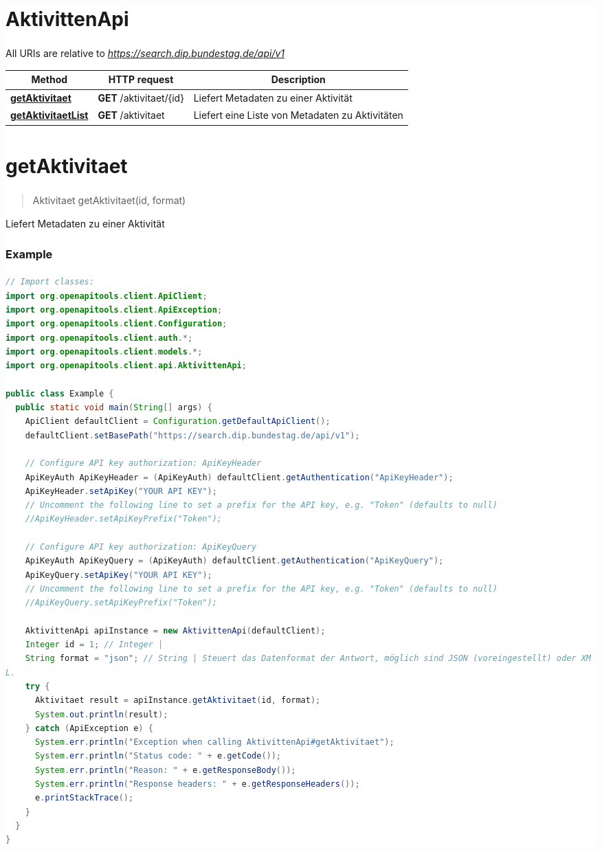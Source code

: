 # AktivittenApi

All URIs are relative to *https://search.dip.bundestag.de/api/v1*

| Method | HTTP request | Description |
|------------- | ------------- | -------------|
| [**getAktivitaet**](AktivittenApi.md#getAktivitaet) | **GET** /aktivitaet/{id} | Liefert Metadaten zu einer Aktivität |
| [**getAktivitaetList**](AktivittenApi.md#getAktivitaetList) | **GET** /aktivitaet | Liefert eine Liste von Metadaten zu Aktivitäten |


<a id="getAktivitaet"></a>
# **getAktivitaet**
> Aktivitaet getAktivitaet(id, format)

Liefert Metadaten zu einer Aktivität

### Example
```java
// Import classes:
import org.openapitools.client.ApiClient;
import org.openapitools.client.ApiException;
import org.openapitools.client.Configuration;
import org.openapitools.client.auth.*;
import org.openapitools.client.models.*;
import org.openapitools.client.api.AktivittenApi;

public class Example {
  public static void main(String[] args) {
    ApiClient defaultClient = Configuration.getDefaultApiClient();
    defaultClient.setBasePath("https://search.dip.bundestag.de/api/v1");
    
    // Configure API key authorization: ApiKeyHeader
    ApiKeyAuth ApiKeyHeader = (ApiKeyAuth) defaultClient.getAuthentication("ApiKeyHeader");
    ApiKeyHeader.setApiKey("YOUR API KEY");
    // Uncomment the following line to set a prefix for the API key, e.g. "Token" (defaults to null)
    //ApiKeyHeader.setApiKeyPrefix("Token");

    // Configure API key authorization: ApiKeyQuery
    ApiKeyAuth ApiKeyQuery = (ApiKeyAuth) defaultClient.getAuthentication("ApiKeyQuery");
    ApiKeyQuery.setApiKey("YOUR API KEY");
    // Uncomment the following line to set a prefix for the API key, e.g. "Token" (defaults to null)
    //ApiKeyQuery.setApiKeyPrefix("Token");

    AktivittenApi apiInstance = new AktivittenApi(defaultClient);
    Integer id = 1; // Integer | 
    String format = "json"; // String | Steuert das Datenformat der Antwort, möglich sind JSON (voreingestellt) oder XML.
    try {
      Aktivitaet result = apiInstance.getAktivitaet(id, format);
      System.out.println(result);
    } catch (ApiException e) {
      System.err.println("Exception when calling AktivittenApi#getAktivitaet");
      System.err.println("Status code: " + e.getCode());
      System.err.println("Reason: " + e.getResponseBody());
      System.err.println("Response headers: " + e.getResponseHeaders());
      e.printStackTrace();
    }
  }
}
```